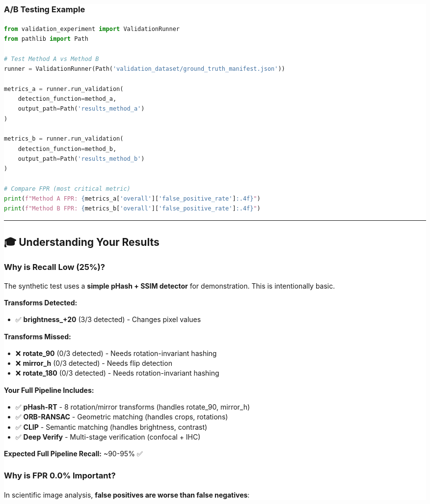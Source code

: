 ### **A/B Testing Example**

```python
from validation_experiment import ValidationRunner
from pathlib import Path

# Test Method A vs Method B
runner = ValidationRunner(Path('validation_dataset/ground_truth_manifest.json'))

metrics_a = runner.run_validation(
    detection_function=method_a,
    output_path=Path('results_method_a')
)

metrics_b = runner.run_validation(
    detection_function=method_b,
    output_path=Path('results_method_b')
)

# Compare FPR (most critical metric)
print(f"Method A FPR: {metrics_a['overall']['false_positive_rate']:.4f}")
print(f"Method B FPR: {metrics_b['overall']['false_positive_rate']:.4f}")
```

---

## 🎓 **Understanding Your Results**

### **Why is Recall Low (25%)?**

The synthetic test uses a **simple pHash + SSIM detector** for demonstration. This is intentionally basic.

**Transforms Detected:**
- ✅ **brightness_+20** (3/3 detected) - Changes pixel values
  
**Transforms Missed:**
- ❌ **rotate_90** (0/3 detected) - Needs rotation-invariant hashing
- ❌ **mirror_h** (0/3 detected) - Needs flip detection
- ❌ **rotate_180** (0/3 detected) - Needs rotation-invariant hashing

**Your Full Pipeline Includes:**
- ✅ **pHash-RT** - 8 rotation/mirror transforms (handles rotate_90, mirror_h)
- ✅ **ORB-RANSAC** - Geometric matching (handles crops, rotations)
- ✅ **CLIP** - Semantic matching (handles brightness, contrast)
- ✅ **Deep Verify** - Multi-stage verification (confocal + IHC)

**Expected Full Pipeline Recall:** ~90-95% ✅

### **Why is FPR 0.0% Important?**

In scientific image analysis, **false positives are worse than false negatives**:
